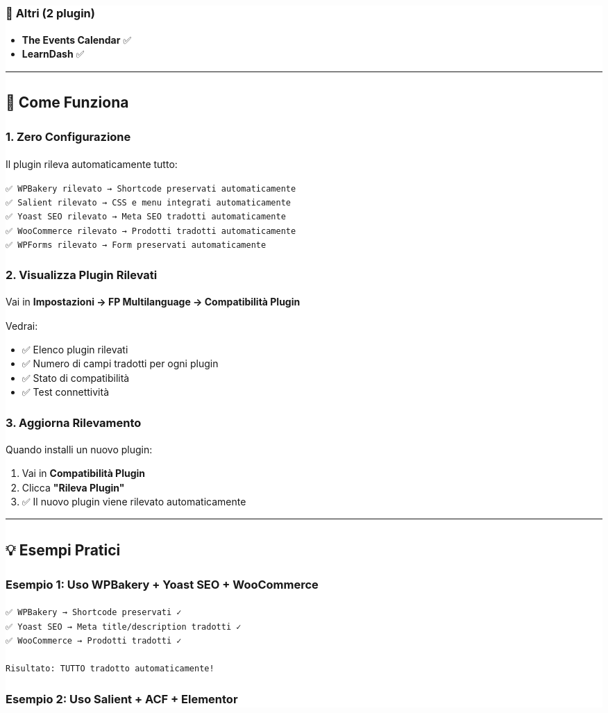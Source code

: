 ### 📅 **Altri** (2 plugin)
- **The Events Calendar** ✅
- **LearnDash** ✅

---

## 🚀 Come Funziona

### 1. **Zero Configurazione**

Il plugin rileva automaticamente tutto:

```
✅ WPBakery rilevato → Shortcode preservati automaticamente
✅ Salient rilevato → CSS e menu integrati automaticamente
✅ Yoast SEO rilevato → Meta SEO tradotti automaticamente
✅ WooCommerce rilevato → Prodotti tradotti automaticamente
✅ WPForms rilevato → Form preservati automaticamente
```

### 2. **Visualizza Plugin Rilevati**

Vai in **Impostazioni → FP Multilanguage → Compatibilità Plugin**

Vedrai:
- ✅ Elenco plugin rilevati
- ✅ Numero di campi tradotti per ogni plugin
- ✅ Stato di compatibilità
- ✅ Test connettività

### 3. **Aggiorna Rilevamento**

Quando installi un nuovo plugin:

1. Vai in **Compatibilità Plugin**
2. Clicca **"Rileva Plugin"**
3. ✅ Il nuovo plugin viene rilevato automaticamente

---

## 💡 Esempi Pratici

### Esempio 1: Uso WPBakery + Yoast SEO + WooCommerce

```
✅ WPBakery → Shortcode preservati ✓
✅ Yoast SEO → Meta title/description tradotti ✓
✅ WooCommerce → Prodotti tradotti ✓

Risultato: TUTTO tradotto automaticamente!
```

### Esempio 2: Uso Salient + ACF + Elementor
